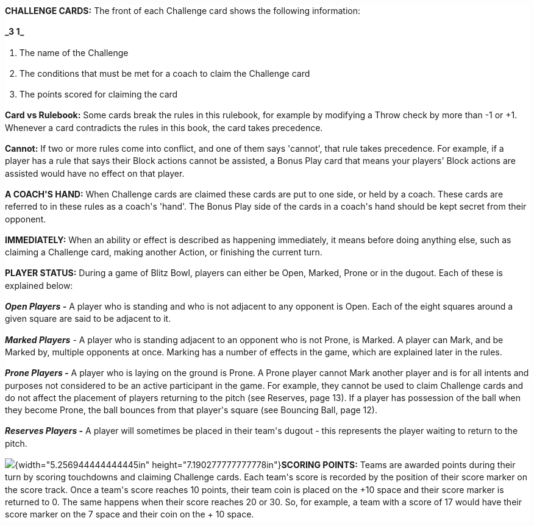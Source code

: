 **CHALLENGE CARDS:** The front of each Challenge card shows the
following information:

**\_3 1\_**

1.  The name of the Challenge

2.  The conditions that must be met for a coach to claim the Challenge
    card

3.  The points scored for claiming the card

**Card vs Rulebook:** Some cards break the rules in this rulebook, for
example by modifying a Throw check by more than -1 or +1. Whenever a
card contradicts the rules in this book, the card takes precedence.

**Cannot:** If two or more rules come into conflict, and one of them
says 'cannot', that rule takes precedence. For example, if a player has
a rule that says their Block actions cannot be assisted, a Bonus Play
card that means your players' Block actions are assisted would have no
effect on that player.

**A COACH'S HAND:** When Challenge cards are claimed these cards are put
to one side, or held by a coach. These cards are referred to in these
rules as a coach's 'hand'. The Bonus Play side of the cards in a
coach\'s hand should be kept secret from their opponent.

**IMMEDIATELY:** When an ability or effect is described as happening
immediately, it means before doing anything else, such as claiming a
Challenge card, making another Action, or finishing the current turn.

**PLAYER STATUS:** During a game of Blitz Bowl, players can either be
Open, Marked, Prone or in the dugout. Each of these is explained below:

***Open Players -*** A player who is standing and who is not adjacent to
any opponent is Open. Each of the eight squares around a given square
are said to be adjacent to it.

***Marked Players*** - A player who is standing adjacent to an opponent
who is not Prone, is Marked. A player can Mark, and be Marked by,
multiple opponents at once. Marking has a number of effects in the game,
which are explained later in the rules.

***Prone Players -*** A player who is laying on the ground is Prone. A
Prone player cannot Mark another player and is for all intents and
purposes not considered to be an active participant in the game. For
example, they cannot be used to claim Challenge cards and do not affect
the placement of players returning to the pitch (see Reserves, page 13).
If a player has possession of the ball when they become Prone, the ball
bounces from that player\'s square (see Bouncing Ball, page 12).

***Reserves Players -*** A player will sometimes be placed in their
team's dugout - this represents the player waiting to return to the
pitch.

![](./blitzbowl/media/image16.png){width="5.256944444444445in"
height="7.190277777777778in"}**SCORING POINTS:** Teams are awarded
points during their turn by scoring touchdowns and claiming Challenge
cards. Each team's score is recorded by the position of their score
marker on the score track. Once a team's score reaches 10 points, their
team coin is placed on the +10 space and their score marker is returned
to 0. The same happens when their score reaches 20 or 30. So, for
example, a team with a score of 17 would have their score marker on the
7 space and their coin on the + 10 space.
